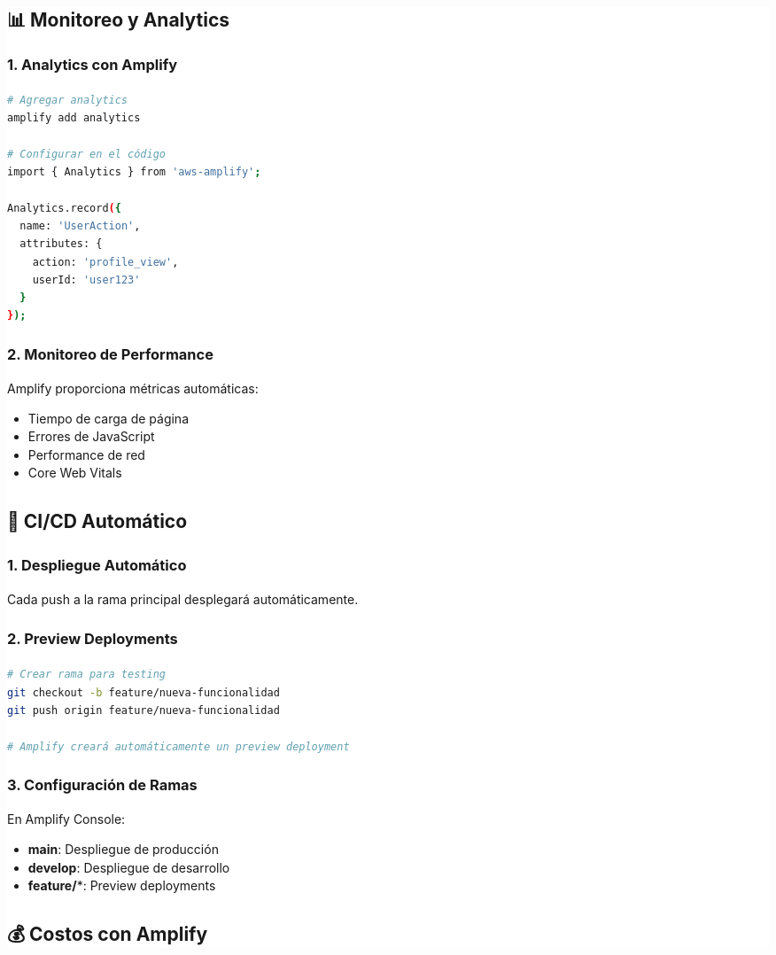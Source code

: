 ## 📊 Monitoreo y Analytics

### 1. Analytics con Amplify

```bash
# Agregar analytics
amplify add analytics

# Configurar en el código
import { Analytics } from 'aws-amplify';

Analytics.record({
  name: 'UserAction',
  attributes: {
    action: 'profile_view',
    userId: 'user123'
  }
});
```

### 2. Monitoreo de Performance

Amplify proporciona métricas automáticas:
- Tiempo de carga de página
- Errores de JavaScript
- Performance de red
- Core Web Vitals

## 🔄 CI/CD Automático

### 1. Despliegue Automático

Cada push a la rama principal desplegará automáticamente.

### 2. Preview Deployments

```bash
# Crear rama para testing
git checkout -b feature/nueva-funcionalidad
git push origin feature/nueva-funcionalidad

# Amplify creará automáticamente un preview deployment
```

### 3. Configuración de Ramas

En Amplify Console:
- **main**: Despliegue de producción
- **develop**: Despliegue de desarrollo
- **feature/***: Preview deployments

## 💰 Costos con Amplify
